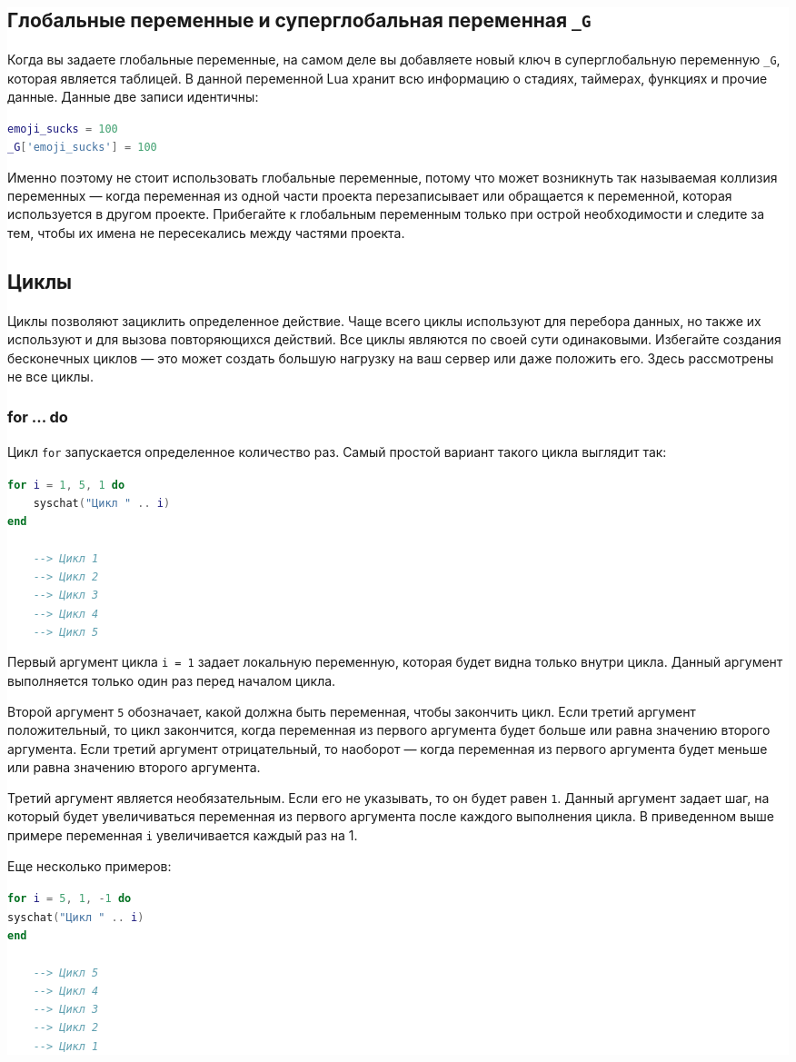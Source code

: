 ## Глобальные переменные и суперглобальная переменная `_G`
Когда вы задаете глобальные переменные, на самом деле вы добавляете новый ключ в суперглобальную переменную `_G`, которая является таблицей. В данной переменной Lua хранит всю информацию о стадиях, таймерах, функциях и прочие данные. Данные две записи идентичны:

````lua
emoji_sucks = 100
_G['emoji_sucks'] = 100
````

Именно поэтому не стоит использовать глобальные переменные, потому что может возникнуть так называемая коллизия переменных &mdash; когда переменная из одной части проекта перезаписывает или обращается к переменной, которая используется в другом проекте. Прибегайте к глобальным переменным только при острой необходимости и следите за тем, чтобы их имена не пересекались между частями проекта.

## Циклы
Циклы позволяют зациклить определенное действие. Чаще всего циклы используют для перебора данных, но также их используют и для вызова повторяющихся действий. Все циклы являются по своей сути одинаковыми. Избегайте создания бесконечных циклов &mdash; это может создать большую нагрузку на ваш сервер или даже положить его. Здесь рассмотрены не все циклы.

### for ... do
Цикл `for` запускается определенное количество раз. Самый простой вариант такого цикла выглядит так:

````lua
for i = 1, 5, 1 do
	syschat("Цикл " .. i)
end

	--> Цикл 1
	--> Цикл 2
	--> Цикл 3
	--> Цикл 4
	--> Цикл 5
````

Первый аргумент цикла `i = 1` задает локальную переменную, которая будет видна только внутри цикла. Данный аргумент выполняется только один раз перед началом цикла.

Второй аргумент `5` обозначает, какой должна быть переменная, чтобы закончить цикл. Если третий аргумент положительный, то цикл закончится, когда переменная из первого аргумента будет больше или равна значению второго аргумента. Если третий аргумент отрицательный, то наоборот &mdash; когда переменная из первого аргумента будет меньше или равна значению второго аргумента.

Третий аргумент является необязательным. Если его не указывать, то он будет равен `1`. Данный аргумент задает шаг, на который будет увеличиваться переменная из первого аргумента после каждого выполнения цикла. В приведенном выше примере переменная `i` увеличивается каждый раз на 1.

Еще несколько примеров:

````lua
for i = 5, 1, -1 do
syschat("Цикл " .. i)
end

	--> Цикл 5
	--> Цикл 4
	--> Цикл 3
	--> Цикл 2
	--> Цикл 1
````
